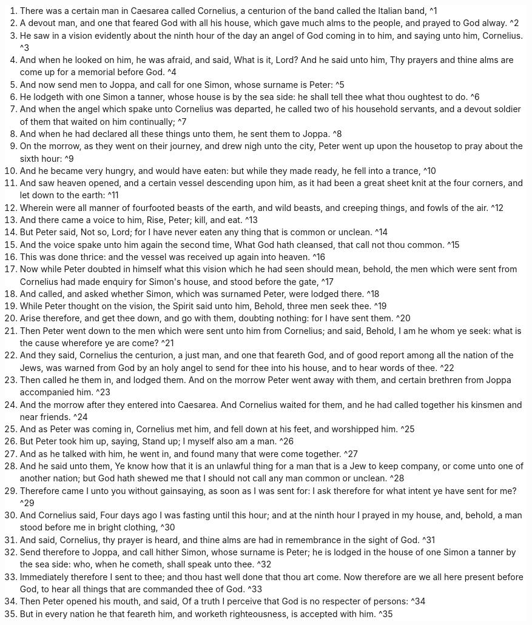  1. There was a certain man in Caesarea called Cornelius, a centurion of the band called the Italian band, ^1
 2. A devout man, and one that feared God with all his house, which gave much alms to the people, and prayed to God alway. ^2
 3. He saw in a vision evidently about the ninth hour of the day an angel of God coming in to him, and saying unto him, Cornelius. ^3
 4. And when he looked on him, he was afraid, and said, What is it, Lord? And he said unto him, Thy prayers and thine alms are come up for a memorial before God. ^4
 5. And now send men to Joppa, and call for one Simon, whose surname is Peter: ^5
 6. He lodgeth with one Simon a tanner, whose house is by the sea side: he shall tell thee what thou oughtest to do. ^6
 7. And when the angel which spake unto Cornelius was departed, he called two of his household servants, and a devout soldier of them that waited on him continually; ^7
 8. And when he had declared all these things unto them, he sent them to Joppa. ^8
 9. On the morrow, as they went on their journey, and drew nigh unto the city, Peter went up upon the housetop to pray about the sixth hour: ^9
 10. And he became very hungry, and would have eaten: but while they made ready, he fell into a trance, ^10
 11. And saw heaven opened, and a certain vessel descending upon him, as it had been a great sheet knit at the four corners, and let down to the earth: ^11
 12. Wherein were all manner of fourfooted beasts of the earth, and wild beasts, and creeping things, and fowls of the air. ^12
 13. And there came a voice to him, Rise, Peter; kill, and eat. ^13
 14. But Peter said, Not so, Lord; for I have never eaten any thing that is common or unclean. ^14
 15. And the voice spake unto him again the second time, What God hath cleansed, that call not thou common. ^15
 16. This was done thrice: and the vessel was received up again into heaven. ^16
 17. Now while Peter doubted in himself what this vision which he had seen should mean, behold, the men which were sent from Cornelius had made enquiry for Simon's house, and stood before the gate, ^17
 18. And called, and asked whether Simon, which was surnamed Peter, were lodged there. ^18
 19. While Peter thought on the vision, the Spirit said unto him, Behold, three men seek thee. ^19
 20. Arise therefore, and get thee down, and go with them, doubting nothing: for I have sent them. ^20
 21. Then Peter went down to the men which were sent unto him from Cornelius; and said, Behold, I am he whom ye seek: what is the cause wherefore ye are come? ^21
 22. And they said, Cornelius the centurion, a just man, and one that feareth God, and of good report among all the nation of the Jews, was warned from God by an holy angel to send for thee into his house, and to hear words of thee. ^22
 23. Then called he them in, and lodged them. And on the morrow Peter went away with them, and certain brethren from Joppa accompanied him. ^23
 24. And the morrow after they entered into Caesarea. And Cornelius waited for them, and he had called together his kinsmen and near friends. ^24
 25. And as Peter was coming in, Cornelius met him, and fell down at his feet, and worshipped him. ^25
 26. But Peter took him up, saying, Stand up; I myself also am a man. ^26
 27. And as he talked with him, he went in, and found many that were come together. ^27
 28. And he said unto them, Ye know how that it is an unlawful thing for a man that is a Jew to keep company, or come unto one of another nation; but God hath shewed me that I should not call any man common or unclean. ^28
 29. Therefore came I unto you without gainsaying, as soon as I was sent for: I ask therefore for what intent ye have sent for me? ^29
 30. And Cornelius said, Four days ago I was fasting until this hour; and at the ninth hour I prayed in my house, and, behold, a man stood before me in bright clothing, ^30
 31. And said, Cornelius, thy prayer is heard, and thine alms are had in remembrance in the sight of God. ^31
 32. Send therefore to Joppa, and call hither Simon, whose surname is Peter; he is lodged in the house of one Simon a tanner by the sea side: who, when he cometh, shall speak unto thee. ^32
 33. Immediately therefore I sent to thee; and thou hast well done that thou art come. Now therefore are we all here present before God, to hear all things that are commanded thee of God. ^33
 34. Then Peter opened his mouth, and said, Of a truth I perceive that God is no respecter of persons: ^34
 35. But in every nation he that feareth him, and worketh righteousness, is accepted with him. ^35